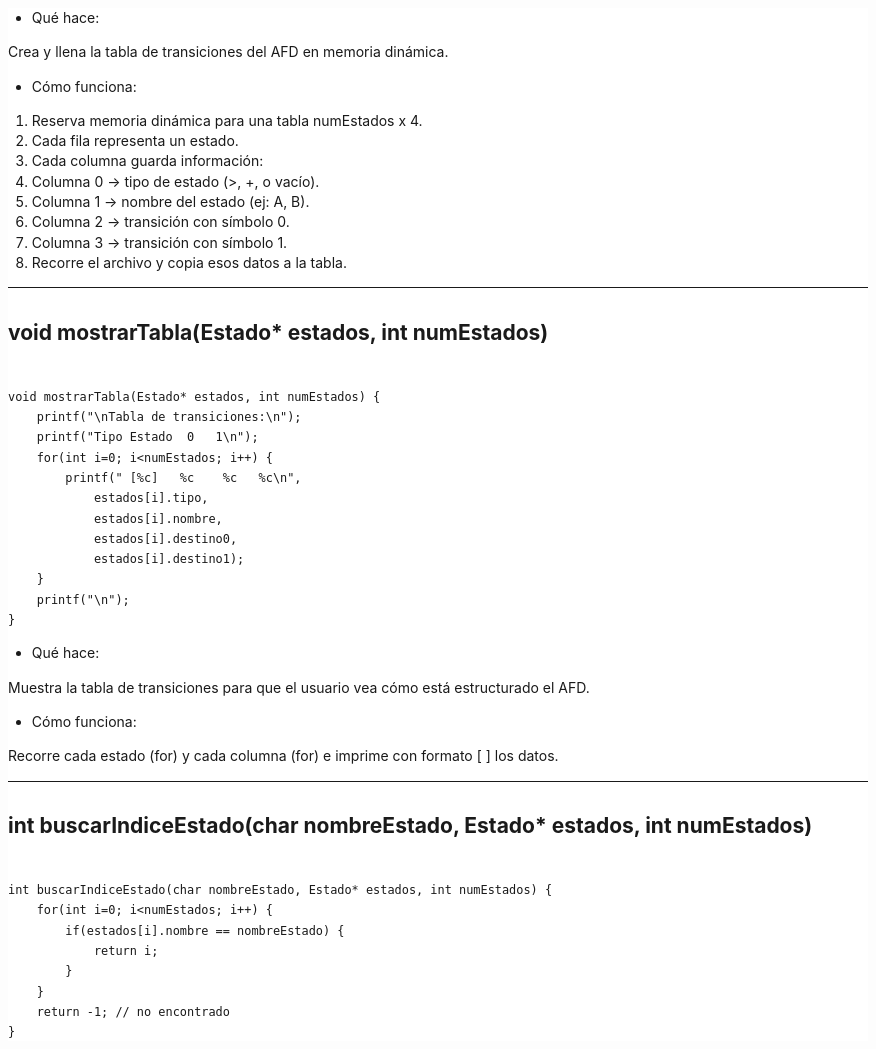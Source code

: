 - Qué hace:

Crea y llena la tabla de transiciones del AFD en memoria dinámica.

- Cómo funciona:

1. Reserva memoria dinámica para una tabla numEstados x 4.
2. Cada fila representa un estado.
3. Cada columna guarda información:
4. Columna 0 → tipo de estado (>, +, o vacío).
5. Columna 1 → nombre del estado (ej: A, B).
6. Columna 2 → transición con símbolo 0.
7. Columna 3 → transición con símbolo 1.
8. Recorre el archivo y copia esos datos a la tabla.

---

## void mostrarTabla(Estado* estados, int numEstados)

```

void mostrarTabla(Estado* estados, int numEstados) {
    printf("\nTabla de transiciones:\n");
    printf("Tipo Estado  0   1\n");
    for(int i=0; i<numEstados; i++) {
        printf(" [%c]   %c    %c   %c\n", 
            estados[i].tipo, 
            estados[i].nombre, 
            estados[i].destino0, 
            estados[i].destino1);
    }
    printf("\n");
}

```

- Qué hace:

Muestra la tabla de transiciones para que el usuario vea cómo está estructurado el AFD.

- Cómo funciona:

Recorre cada estado (for) y cada columna (for) e imprime con formato [ ] los datos.

---

## int buscarIndiceEstado(char nombreEstado, Estado* estados, int numEstados)

```

int buscarIndiceEstado(char nombreEstado, Estado* estados, int numEstados) {
    for(int i=0; i<numEstados; i++) {
        if(estados[i].nombre == nombreEstado) {
            return i;
        }
    }
    return -1; // no encontrado
}

```
